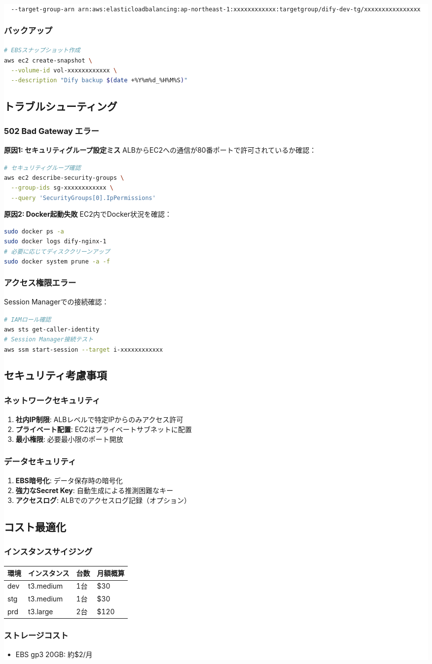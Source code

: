 ```bash
  --target-group-arn arn:aws:elasticloadbalancing:ap-northeast-1:xxxxxxxxxxxx:targetgroup/dify-dev-tg/xxxxxxxxxxxxxxxx
```
### バックアップ
```bash
# EBSスナップショット作成
aws ec2 create-snapshot \
  --volume-id vol-xxxxxxxxxxxx \
  --description "Dify backup $(date +%Y%m%d_%H%M%S)"
```
## トラブルシューティング
### 502 Bad Gateway エラー
**原因1: セキュリティグループ設定ミス**
ALBからEC2への通信が80番ポートで許可されているか確認：
```bash
# セキュリティグループ確認
aws ec2 describe-security-groups \
  --group-ids sg-xxxxxxxxxxxx \
  --query 'SecurityGroups[0].IpPermissions'
```
**原因2: Docker起動失敗**
EC2内でDocker状況を確認：
```bash
sudo docker ps -a
sudo docker logs dify-nginx-1
# 必要に応じてディスククリーンアップ
sudo docker system prune -a -f
```
### アクセス権限エラー
Session Managerでの接続確認：
```bash
# IAMロール確認
aws sts get-caller-identity
# Session Manager接続テスト
aws ssm start-session --target i-xxxxxxxxxxxx
```
## セキュリティ考慮事項
### ネットワークセキュリティ
1. **社内IP制限**: ALBレベルで特定IPからのみアクセス許可
2. **プライベート配置**: EC2はプライベートサブネットに配置
3. **最小権限**: 必要最小限のポート開放
### データセキュリティ
1. **EBS暗号化**: データ保存時の暗号化
2. **強力なSecret Key**: 自動生成による推測困難なキー
3. **アクセスログ**: ALBでのアクセスログ記録（オプション）
## コスト最適化
### インスタンスサイジング
| 環境 | インスタンス | 台数 | 月額概算 |
|------|-------------|------|---------|
| dev | t3.medium | 1台 | $30 |
| stg | t3.medium | 1台 | $30 |
| prd | t3.large | 2台 | $120 |
### ストレージコスト
- EBS gp3 20GB: 約$2/月
